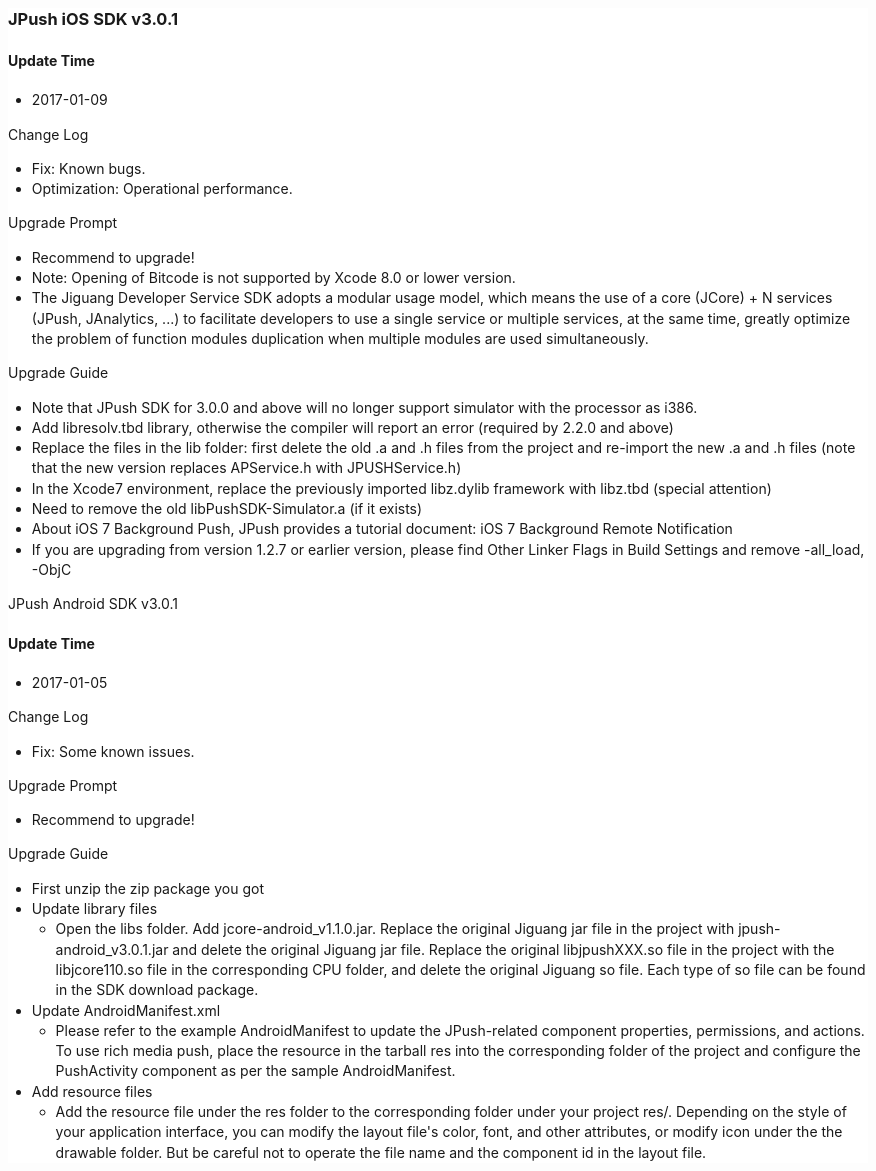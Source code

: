 ### JPush iOS SDK v3.0.1

#### Update Time

+ 2017-01-09

Change Log

+ Fix: Known bugs.
+ Optimization: Operational performance.

Upgrade Prompt

+ Recommend to upgrade!
+ Note: Opening of Bitcode is not supported by Xcode 8.0 or lower version.
+ The Jiguang Developer Service SDK adopts a modular usage model, which means the use of a core (JCore) + N services (JPush, JAnalytics, ...) to facilitate developers to use a single service or multiple services, at the same time, greatly optimize the problem of function modules duplication when multiple modules are used simultaneously.

Upgrade Guide

+ Note that JPush SDK for 3.0.0 and above will no longer support simulator with the processor as i386.
+ Add libresolv.tbd library, otherwise the compiler will report an error (required by 2.2.0 and above)
+ Replace the files in the lib folder: first delete the old .a and .h files from the project and re-import the new .a and .h files (note that the new version replaces APService.h with JPUSHService.h)
+ In the Xcode7 environment, replace the previously imported libz.dylib framework with libz.tbd (special attention)
+ Need to remove the old libPushSDK-Simulator.a (if it exists)
+ About iOS 7 Background Push, JPush provides a tutorial document: iOS 7 Background Remote Notification
+ If you are upgrading from version 1.2.7 or earlier version, please find Other Linker Flags in Build Settings and remove -all_load, -ObjC

JPush Android SDK v3.0.1

#### Update Time

+ 2017-01-05

Change Log

+ Fix: Some known issues.

Upgrade Prompt

+ Recommend to upgrade!

Upgrade Guide

+ First unzip the zip package you got
+ Update library files
    + Open the libs folder. Add jcore-android_v1.1.0.jar. Replace the original Jiguang jar file in the project with jpush-android_v3.0.1.jar and delete the original Jiguang jar file. Replace the original libjpushXXX.so file in the project with the libjcore110.so file in the corresponding CPU folder, and delete the original Jiguang so file. Each type of so file can be found in the SDK download package.
+ Update AndroidManifest.xml
    + Please refer to the example AndroidManifest to update the JPush-related component properties, permissions, and actions. To use rich media push, place the resource in the tarball res into the corresponding folder of the project and configure the PushActivity component as per the sample AndroidManifest.
+ Add resource files
    + Add the resource file under the res folder to the corresponding folder under your project res/. Depending on the style of your application interface, you can modify the layout file's color, font, and other attributes, or modify icon under the the drawable folder. But be careful not to operate the file name and the component id in the layout file.